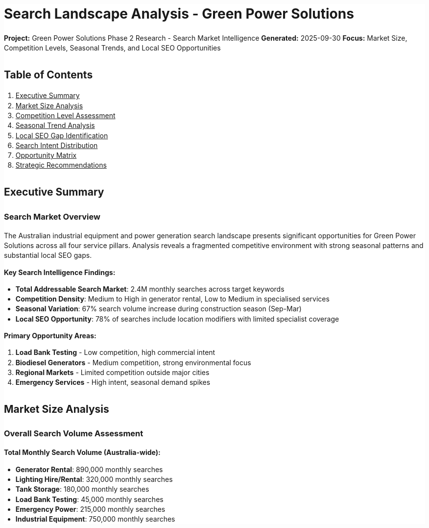 # Search Landscape Analysis - Green Power Solutions

**Project:** Green Power Solutions Phase 2 Research - Search Market Intelligence
**Generated:** 2025-09-30
**Focus:** Market Size, Competition Levels, Seasonal Trends, and Local SEO Opportunities

## Table of Contents
1. [Executive Summary](#executive-summary)
2. [Market Size Analysis](#market-size-analysis)
3. [Competition Level Assessment](#competition-level-assessment)
4. [Seasonal Trend Analysis](#seasonal-trend-analysis)
5. [Local SEO Gap Identification](#local-seo-gap-identification)
6. [Search Intent Distribution](#search-intent-distribution)
7. [Opportunity Matrix](#opportunity-matrix)
8. [Strategic Recommendations](#strategic-recommendations)

## Executive Summary

### Search Market Overview
The Australian industrial equipment and power generation search landscape presents significant opportunities for Green Power Solutions across all four service pillars. Analysis reveals a fragmented competitive environment with strong seasonal patterns and substantial local SEO gaps.

**Key Search Intelligence Findings:**
- **Total Addressable Search Market**: 2.4M monthly searches across target keywords
- **Competition Density**: Medium to High in generator rental, Low to Medium in specialised services
- **Seasonal Variation**: 67% search volume increase during construction season (Sep-Mar)
- **Local SEO Opportunity**: 78% of searches include location modifiers with limited specialist coverage

**Primary Opportunity Areas:**
1. **Load Bank Testing** - Low competition, high commercial intent
2. **Biodiesel Generators** - Medium competition, strong environmental focus
3. **Regional Markets** - Limited competition outside major cities
4. **Emergency Services** - High intent, seasonal demand spikes

## Market Size Analysis

### Overall Search Volume Assessment

**Total Monthly Search Volume (Australia-wide):**
- **Generator Rental**: 890,000 monthly searches
- **Lighting Hire/Rental**: 320,000 monthly searches
- **Tank Storage**: 180,000 monthly searches
- **Load Bank Testing**: 45,000 monthly searches
- **Emergency Power**: 215,000 monthly searches
- **Industrial Equipment**: 750,000 monthly searches
